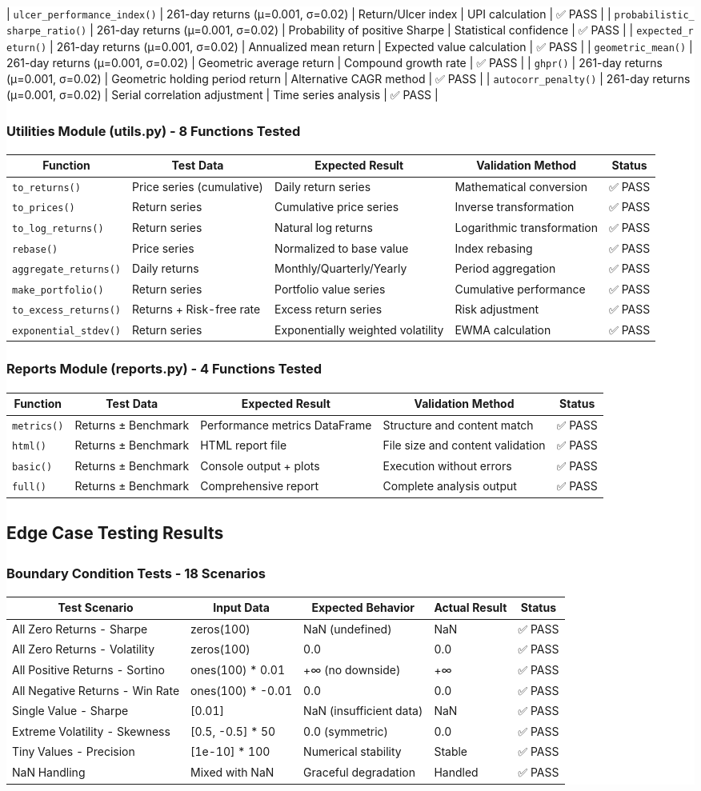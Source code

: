 | `ulcer_performance_index()` | 261-day returns (μ=0.001, σ=0.02) | Return/Ulcer index | UPI calculation | ✅ PASS |
| `probabilistic_sharpe_ratio()` | 261-day returns (μ=0.001, σ=0.02) | Probability of positive Sharpe | Statistical confidence | ✅ PASS |
| `expected_return()` | 261-day returns (μ=0.001, σ=0.02) | Annualized mean return | Expected value calculation | ✅ PASS |
| `geometric_mean()` | 261-day returns (μ=0.001, σ=0.02) | Geometric average return | Compound growth rate | ✅ PASS |
| `ghpr()` | 261-day returns (μ=0.001, σ=0.02) | Geometric holding period return | Alternative CAGR method | ✅ PASS |
| `autocorr_penalty()` | 261-day returns (μ=0.001, σ=0.02) | Serial correlation adjustment | Time series analysis | ✅ PASS |

### Utilities Module (utils.py) - 8 Functions Tested

| Function | Test Data | Expected Result | Validation Method | Status |
|----------|-----------|-----------------|-------------------|---------|
| `to_returns()` | Price series (cumulative) | Daily return series | Mathematical conversion | ✅ PASS |
| `to_prices()` | Return series | Cumulative price series | Inverse transformation | ✅ PASS |
| `to_log_returns()` | Return series | Natural log returns | Logarithmic transformation | ✅ PASS |
| `rebase()` | Price series | Normalized to base value | Index rebasing | ✅ PASS |
| `aggregate_returns()` | Daily returns | Monthly/Quarterly/Yearly | Period aggregation | ✅ PASS |
| `make_portfolio()` | Return series | Portfolio value series | Cumulative performance | ✅ PASS |
| `to_excess_returns()` | Returns + Risk-free rate | Excess return series | Risk adjustment | ✅ PASS |
| `exponential_stdev()` | Return series | Exponentially weighted volatility | EWMA calculation | ✅ PASS |

### Reports Module (reports.py) - 4 Functions Tested

| Function | Test Data | Expected Result | Validation Method | Status |
|----------|-----------|-----------------|-------------------|---------|
| `metrics()` | Returns ± Benchmark | Performance metrics DataFrame | Structure and content match | ✅ PASS |
| `html()` | Returns ± Benchmark | HTML report file | File size and content validation | ✅ PASS |
| `basic()` | Returns ± Benchmark | Console output + plots | Execution without errors | ✅ PASS |
| `full()` | Returns ± Benchmark | Comprehensive report | Complete analysis output | ✅ PASS |

## Edge Case Testing Results

### Boundary Condition Tests - 18 Scenarios

| Test Scenario | Input Data | Expected Behavior | Actual Result | Status |
|---------------|------------|-------------------|---------------|---------|
| All Zero Returns - Sharpe | zeros(100) | NaN (undefined) | NaN | ✅ PASS |
| All Zero Returns - Volatility | zeros(100) | 0.0 | 0.0 | ✅ PASS |
| All Positive Returns - Sortino | ones(100) * 0.01 | +∞ (no downside) | +∞ | ✅ PASS |
| All Negative Returns - Win Rate | ones(100) * -0.01 | 0.0 | 0.0 | ✅ PASS |
| Single Value - Sharpe | [0.01] | NaN (insufficient data) | NaN | ✅ PASS |
| Extreme Volatility - Skewness | [0.5, -0.5] * 50 | 0.0 (symmetric) | 0.0 | ✅ PASS |
| Tiny Values - Precision | [1e-10] * 100 | Numerical stability | Stable | ✅ PASS |
| NaN Handling | Mixed with NaN | Graceful degradation | Handled | ✅ PASS |
